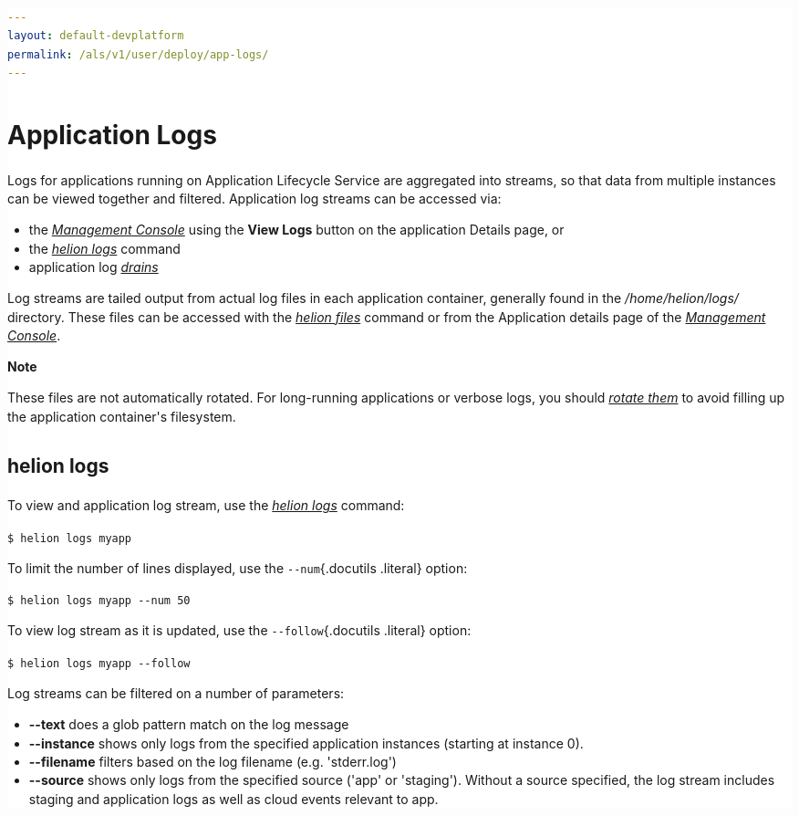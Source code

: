 ```yaml
---
layout: default-devplatform
permalink: /als/v1/user/deploy/app-logs/
---
```



Application Logs[](#application-logs "Permalink to this headline")
===================================================================

Logs for applications running on Application Lifecycle Service are aggregated into streams,
so that data from multiple instances can be viewed together and
filtered. Application log streams can be accessed via:

-   the [*Management Console*](/als/v1/admin/console/customize/#management-console)
    using the **View Logs** button on the application Details page, or
-   the [*helion logs*](/als/v1/user/reference/client-ref/#command-logs)
    command
-   application log [*drains*](#application-logs-drain)

Log streams are tailed output from actual log files in each application
container, generally found in the */home/helion/logs/* directory.
These files can be accessed with the [*helion
files*](/als/v1/user/reference/client-ref/#command-files) command or from the
Application details page of the [*Management
Console*](/als/v1/admin/console/customize/#management-console).

**Note**

These files are not automatically rotated. For long-running applications
or verbose logs, you should [*rotate them*](#application-logs-rotate) to
avoid filling up the application container's filesystem.

helion logs[](#helion-logs "Permalink to this headline")
-------------------------------------------------------------

To view and application log stream, use the [*helion
logs*](/als/v1/user/reference/client-ref/#command-logs) command:

    $ helion logs myapp

To limit the number of lines displayed, use the `--num`{.docutils
.literal} option:

    $ helion logs myapp --num 50

To view log stream as it is updated, use the `--follow`{.docutils
.literal} option:

    $ helion logs myapp --follow

Log streams can be filtered on a number of parameters:

-   **--text** does a glob pattern match on the log message
-   **--instance** shows only logs from the specified application
    instances (starting at instance 0).
-   **--filename** filters based on the log filename (e.g. 'stderr.log')
-   **--source** shows only logs from the specified source ('app' or
    'staging'). Without a source specified, the log stream includes
    staging and application logs as well as cloud events relevant to
    app.
